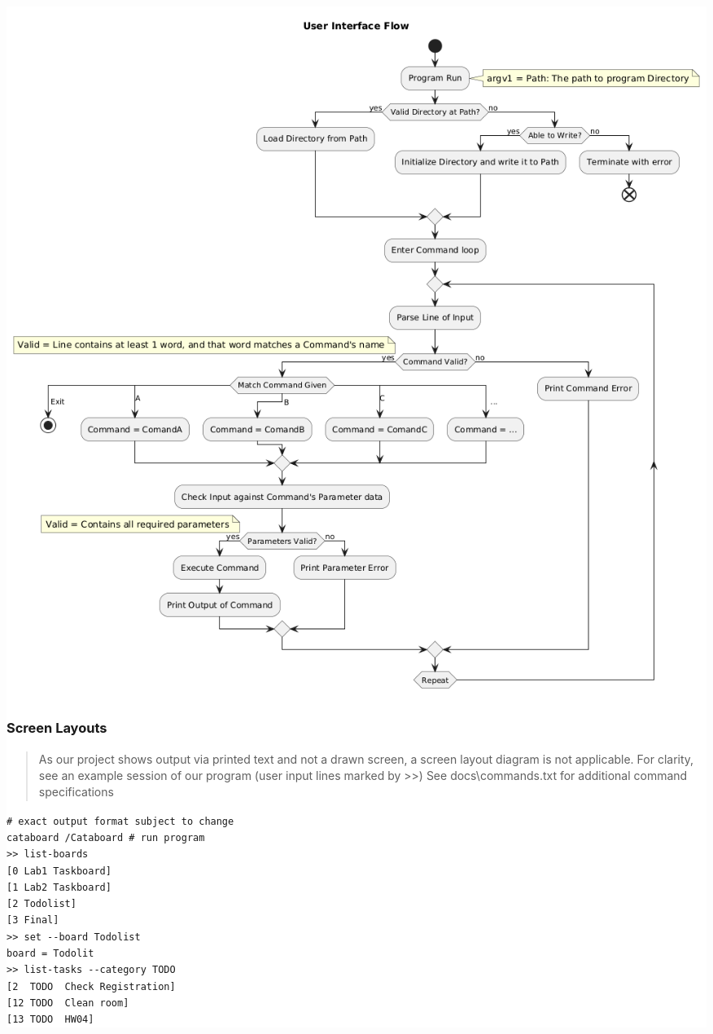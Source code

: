 ![](docs/interfaceflow.png)

### Screen Layouts
> As our project shows output via printed text and not a drawn screen, a screen layout diagram is not applicable.
For clarity, see an example session of our program (user input lines marked by >>)
See docs\commands.txt for additional command specifications
```
# exact output format subject to change
cataboard /Cataboard # run program
>> list-boards
[0 Lab1 Taskboard]
[1 Lab2 Taskboard]
[2 Todolist]
[3 Final]
>> set --board Todolist
board = Todolit
>> list-tasks --category TODO
[2  TODO  Check Registration]
[12 TODO  Clean room]
[13 TODO  HW04]
```